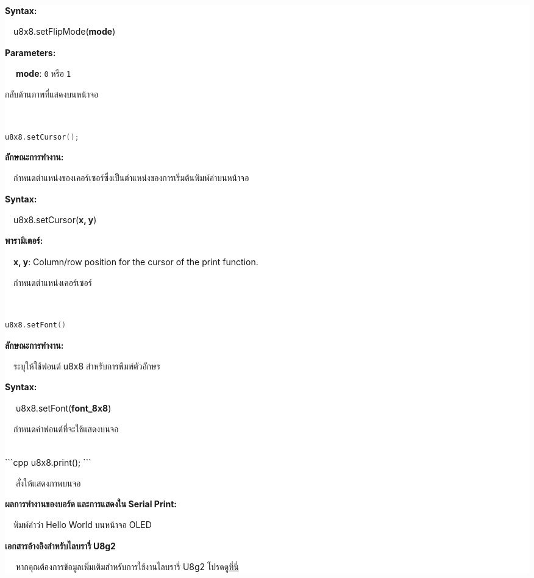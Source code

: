 **Syntax:**

&emsp;u8x8.setFlipMode(**mode**)

**Parameters:**

&emsp; **mode**: `0` หรือ `1`

กลับด้านภาพที่แสดงบนหน้าจอ


<br/>

```cpp
u8x8.setCursor();
```


**ลักษณะการทำงาน:**

&emsp;กำหนดตำแหน่งของเคอร์เซอร์ซึ่งเป็นตำแหน่งของการเริ่มต้นพิมพ์ค่าบนหน้าจอ  

**Syntax:**

&emsp;u8x8.setCursor(**x, y**)

**พารามิเตอร์:**

&emsp;**x, y**: Column/row position for the cursor of the print function.

&emsp;กำหนดตำแหน่งเคอร์เซอร์


<br/>  

```cpp
u8x8.setFont()
```

**ลักษณะการทำงาน:**

&emsp;ระบุให้ใช้ฟอนต์ u8x8 สำหรับการพิมพ์ตัวอักษร  

**Syntax:**

&emsp; u8x8.setFont(**font_8x8**)

&emsp;กำหนดค่าฟอนต์ที่จะใช้แสดงบนจอ


<br/>
```cpp
u8x8.print();
```

&emsp; สั่งให้แสดงภาพบนจอ


**ผลการทำงานของบอร์ด และการแสดงใน Serial Print:**

&emsp;พิมพ์คำว่า Hello World บนหน้าจอ OLED  


**เอกสารอ้างอิงสำหรับไลบรารี่ U8g2**

&emsp; หากคุณต้องการข้อมูลเพิ่มเติมสำหรับการใช้งานไลบรารี่ U8g2 โปรดดู[ที่นี่](https://github.com/olikraus/u8g2/wiki/u8g2reference)
